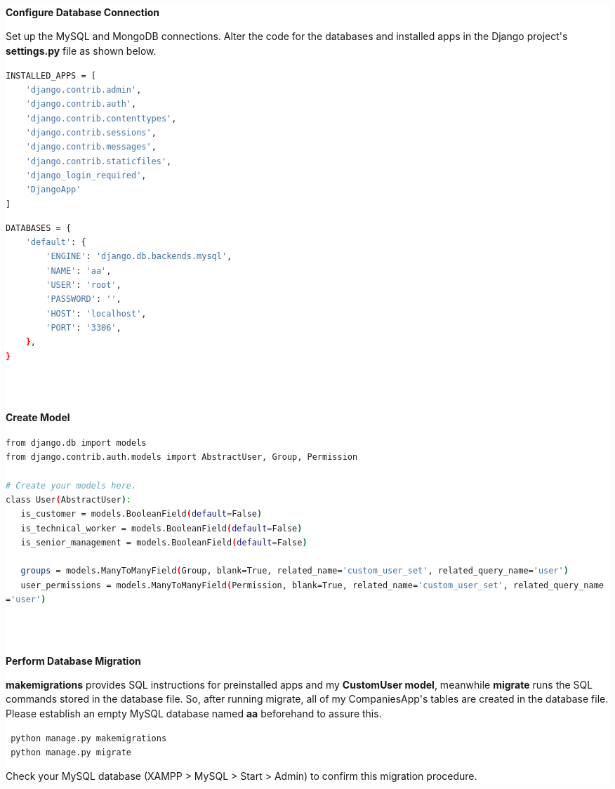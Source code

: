 **Configure Database Connection** 

Set up the MySQL and MongoDB connections. Alter the code for the databases and installed apps in the Django project's **settings.py** file as shown below.
```bash
INSTALLED_APPS = [
    'django.contrib.admin',
    'django.contrib.auth',
    'django.contrib.contenttypes',
    'django.contrib.sessions',
    'django.contrib.messages',
    'django.contrib.staticfiles',
    'django_login_required',
    'DjangoApp'
]
```
```bash
DATABASES = {
    'default': {
        'ENGINE': 'django.db.backends.mysql',
        'NAME': 'aa',
        'USER': 'root',
        'PASSWORD': '',
        'HOST': 'localhost',
        'PORT': '3306',
    },
}
```
<br></br>

 **Create Model** 
 ```bash
from django.db import models
from django.contrib.auth.models import AbstractUser, Group, Permission

# Create your models here.
class User(AbstractUser):
    is_customer = models.BooleanField(default=False)
    is_technical_worker = models.BooleanField(default=False)
    is_senior_management = models.BooleanField(default=False)

    groups = models.ManyToManyField(Group, blank=True, related_name='custom_user_set', related_query_name='user')
    user_permissions = models.ManyToManyField(Permission, blank=True, related_name='custom_user_set', related_query_name='user')

```

<br></br>

**Perform Database Migration** 

**makemigrations** provides SQL instructions for preinstalled apps and my **CustomUser model**, meanwhile **migrate** runs the SQL commands stored in the database file. So, after running migrate, all of my CompaniesApp's tables are created in the database file. Please establish an empty MySQL database named **aa** beforehand to assure this.
```bash
 python manage.py makemigrations
 python manage.py migrate
```
Check your MySQL database (XAMPP > MySQL > Start > Admin) to confirm this migration procedure.
